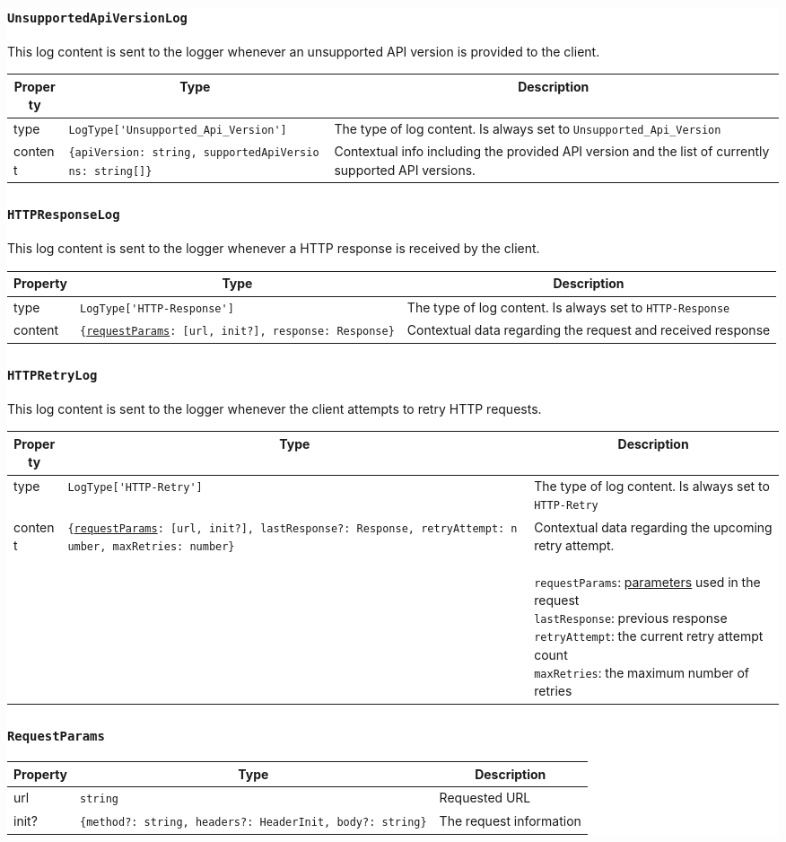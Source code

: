 ### `UnsupportedApiVersionLog`

This log content is sent to the logger whenever an unsupported API version is provided to the client.

| Property | Type                     | Description                        |
| -------- | ------------------------ | ---------------------------------- |
| type      | `LogType['Unsupported_Api_Version']`                 | The type of log content. Is always set to `Unsupported_Api_Version`            |
| content  | `{apiVersion: string, supportedApiVersions: string[]}` | Contextual info including the provided API version and the list of currently supported API versions. |

### `HTTPResponseLog`

This log content is sent to the logger whenever a HTTP response is received by the client.

| Property | Type                     | Description                        |
| -------- | ------------------------ | ---------------------------------- |
| type      | `LogType['HTTP-Response']`                 | The type of log content. Is always set to `HTTP-Response`            |
| content  | `{`[`requestParams`](#requestparams)`: [url, init?], response: Response}` | Contextual data regarding the request and received response |

### `HTTPRetryLog`

This log content is sent to the logger whenever the client attempts to retry HTTP requests.

| Property | Type                     | Description                        |
| -------- | ------------------------ | ---------------------------------- |
| type      | `LogType['HTTP-Retry']`                 | The type of log content. Is always set to `HTTP-Retry`            |
| content  | `{`[`requestParams`](#requestparams)`: [url, init?], lastResponse?: Response, retryAttempt: number, maxRetries: number}` | Contextual data regarding the upcoming retry attempt. <br /><br/>`requestParams`: [parameters](#requestparams) used in the request<br/>`lastResponse`: previous response <br/> `retryAttempt`: the current retry attempt count <br/> `maxRetries`: the maximum number of retries  |

### `RequestParams`

| Property | Type                     | Description                        |
| -------- | ------------------------ | ---------------------------------- |
| url      | `string`                 | Requested URL            |
| init?  | `{method?: string, headers?: HeaderInit, body?: string}` | The request information  |
